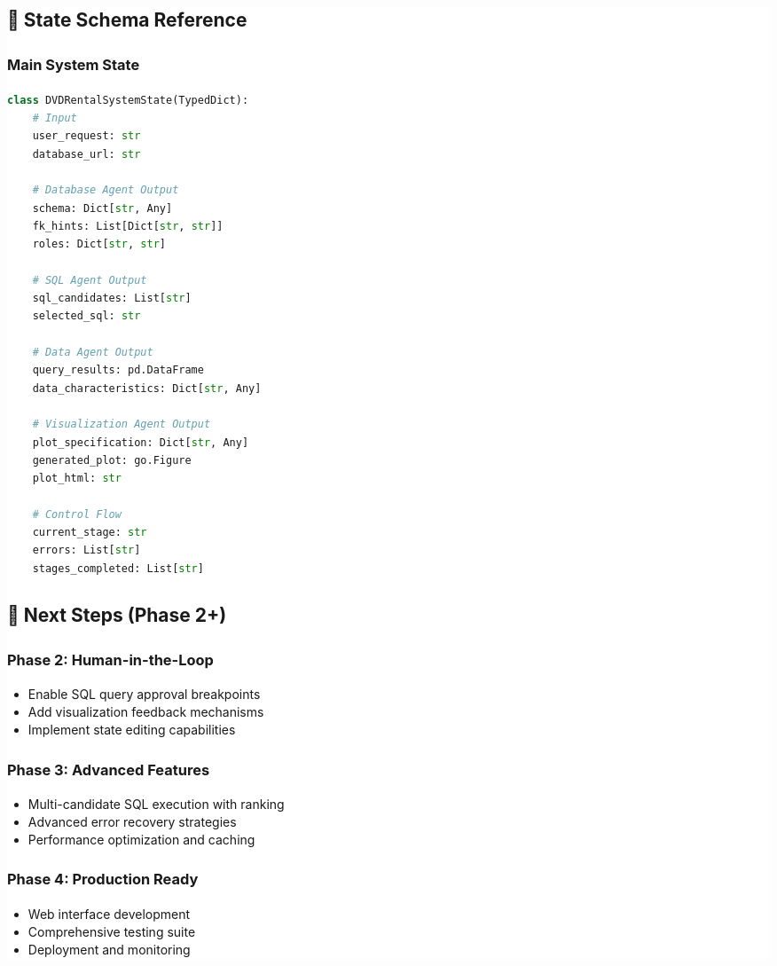 ## 📝 State Schema Reference

### Main System State
```python
class DVDRentalSystemState(TypedDict):
    # Input
    user_request: str
    database_url: str
    
    # Database Agent Output
    schema: Dict[str, Any]
    fk_hints: List[Dict[str, str]]
    roles: Dict[str, str]
    
    # SQL Agent Output
    sql_candidates: List[str]
    selected_sql: str
    
    # Data Agent Output
    query_results: pd.DataFrame
    data_characteristics: Dict[str, Any]
    
    # Visualization Agent Output
    plot_specification: Dict[str, Any]
    generated_plot: go.Figure
    plot_html: str
    
    # Control Flow
    current_stage: str
    errors: List[str]
    stages_completed: List[str]
```

## 🚦 Next Steps (Phase 2+)

### Phase 2: Human-in-the-Loop
- Enable SQL query approval breakpoints
- Add visualization feedback mechanisms
- Implement state editing capabilities

### Phase 3: Advanced Features
- Multi-candidate SQL execution with ranking
- Advanced error recovery strategies
- Performance optimization and caching

### Phase 4: Production Ready
- Web interface development
- Comprehensive testing suite
- Deployment and monitoring
